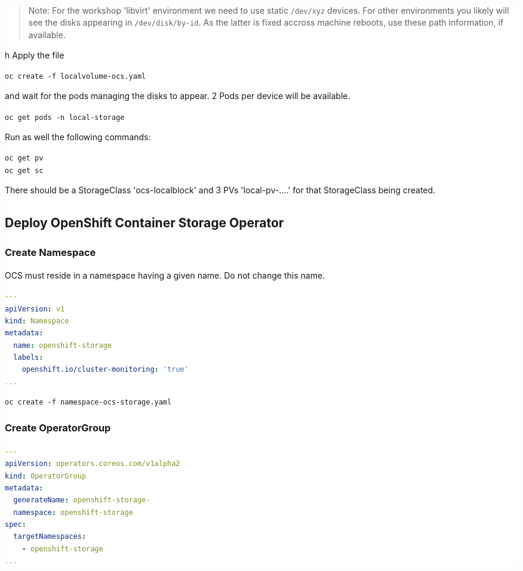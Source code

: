 > Note: For the workshop 'libvirt' environment we need to use static `/dev/xyz` devices. For other environments you likely will see the disks appearing in `/dev/disk/by-id`. As the latter is fixed accross machine reboots, use these path information, if available.

 h
Apply the file 

```shell
oc create -f localvolume-ocs.yaml
```

and wait for the pods managing the disks to appear. 2 Pods per device will be available.

```shell
oc get pods -n local-storage
```

Run as well the following commands:

```shell
oc get pv
oc get sc
```

There should be a StorageClass 'ocs-localblock' and 3 PVs 'local-pv-....' for that StorageClass being created.

## Deploy OpenShift Container Storage Operator

### Create Namespace

OCS must reside in a namespace having a given name. Do not change this name.

```yaml
---
apiVersion: v1
kind: Namespace
metadata:
  name: openshift-storage
  labels:
    openshift.io/cluster-monitoring: 'true'
...
```

```shell
oc create -f namespace-ocs-storage.yaml
```

### Create OperatorGroup

```yaml
---
apiVersion: operators.coreos.com/v1alpha2
kind: OperatorGroup
metadata:
  generateName: openshift-storage-
  namespace: openshift-storage
spec:
  targetNamespaces:
    - openshift-storage
...
```
